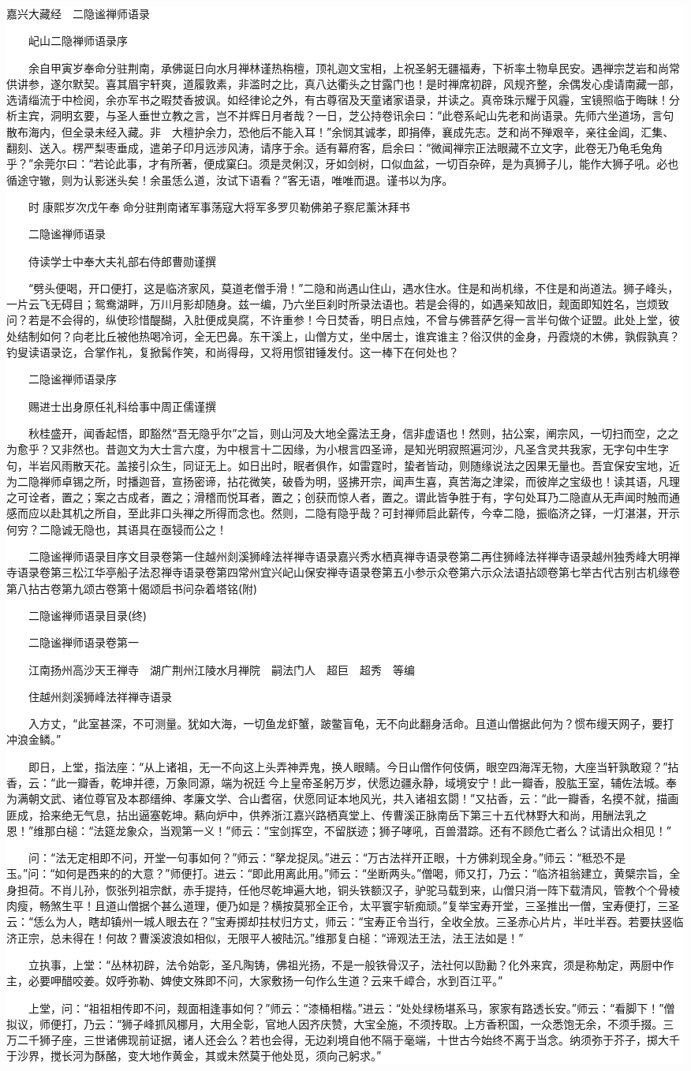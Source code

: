 嘉兴大藏经　二隐谧禅师语录


　　屺山二隐禅师语录序

　　余自甲寅岁奉命分驻荆南，承佛诞日向水月禅林谨热栴檀，顶礼迦文宝相，上祝圣躬无疆福寿，下祈率土物阜民安。遇禅宗芝岩和尚常供讲参，遂尔默契。喜其眉宇轩爽，道履敦素，非滥时之比，真八达衢头之甘露门也！是时禅席初辟，风规齐整，余偶发心虔请南藏一部，选请缁流于中检阅，余亦军书之暇焚香披讽。如经律论之外，有古尊宿及天童诸家语录，并读之。真帝珠示耀于风霾，宝镜照临于晦昧！分析主宾，洞明玄要，与圣人垂世立教之言，岂不并辉日月者哉？一日，芝公持卷讯余曰：“此卷系屺山先老和尚语录。先师六坐道场，言句散布海内，但全录未经入藏。非　大檀护余力，恐他后不能入耳！”余悯其诚孝，即捐俸，襄成先志。芝和尚不殚艰辛，亲往金阊，汇集、翻刻、送入。楞严梨枣垂成，遣弟子印月远涉风涛，请序于余。适有幕府客，启余曰：“微闻禅宗正法眼藏不立文字，此卷无乃龟毛兔角乎？”余莞尔曰：“若论此事，才有所著，便成窠臼。须是灵俐汉，牙如剑树，口似血盆，一切百杂碎，是为真狮子儿，能作大狮子吼。必也循途守辙，则为认影迷头矣！余虽恁么道，汝试下语看？”客无语，唯唯而退。谨书以为序。

　　时
康熙岁次戊午奉
命分驻荆南诸军事荡寇大将军多罗贝勒佛弟子察尼薰沐拜书

　　二隐谧禅师语录

　　侍读学士中奉大夫礼部右侍郎曹勋谨撰

　　“劈头便喝，开口便打，这是临济家风，莫道老僧手滑！”二隐和尚遇山住山，遇水住水。住是和尚机缘，不住是和尚道法。狮子峰头，一片云飞无碍目；鸳鸯湖畔，万川月影却随身。兹一编，乃六坐巨刹时所录法语也。若是会得的，如遇亲知故旧，觌面即知姓名，岂烦致问？若是不会得的，纵使珍惜醍醐，入肚便成臭腐，不许重参！今日焚香，明日点烛，不曾与佛菩萨乞得一言半句做个证盟。此处上堂，彼处结制如何？向老比丘被他热喝冷诃，全无巴鼻。东干溪上，山僧方丈，坐中居士，谁宾谁主？俗汉供的金身，丹霞烧的木佛，孰假孰真？钓叟读语录讫，合掌作礼，复掀髯作笑，和尚得母，又将用惯钳锤发付。这一棒下在何处也？

　　二隐谧禅师语录序

　　赐进士出身原任礼科给事中周正儒谨撰

　　秋桂盛开，闻香起悟，即豁然“吾无隐乎尔”之旨，则山河及大地全露法王身，信非虚语也！然则，拈公案，阐宗风，一切扫而空，之之为愈乎？又非然也。昔迦文为大士言六度，为中根言十二因缘，为小根言四圣谛，是知光明寂照遍河沙，凡圣含灵共我家，无字句中生字句，半岩风雨散天花。盖接引众生，同证无上。如日出时，眠者俱作，如雷霆时，蛰者皆动，则随缘说法之因果无量也。吾宜保安宝地，近为二隐禅师卓锡之所，时播迦音，宣扬密谛，拈花微笑，破昏为明，竖拂开宗，闻声生喜，真苦海之津梁，而彼岸之宝级也！读其语，凡理之可诠者，置之；案之古成者，置之；滑稽而悦耳者，置之；创获而惊人者，置之。谓此皆争胜于有，字句处耳乃二隐直从无声闻时触而通感而应以赴其机之所自，至此非口头禅之所得而念也。然则，二隐有隐乎哉？可封禅师启此薪传，今幸二隐，振临济之铎，一灯湛湛，开示何穷？二隐诚无隐也，其语具在亟锓而公之！

　　二隐谧禅师语录目序文目录卷第一住越州剡溪狮峰法祥禅寺语录嘉兴秀水栖真禅寺语录卷第二再住狮峰法祥禅寺语录越州独秀峰大明禅寺语录卷第三松江华亭船子法忍禅寺语录卷第四常州宜兴屺山保安禅寺语录卷第五小参示众卷第六示众法语拈颂卷第七举古代古别古机缘卷第八拈古卷第九颂古卷第十偈颂启书问杂着塔铭(附)

　　二隐谧禅师语录目录(终)

　　二隐谧禅师语录卷第一

　　江南扬州高沙天王禅寺　湖广荆州江陵水月禅院　嗣法门人　超巨　超秀　等编

　　住越州剡溪狮峰法祥禅寺语录

　　入方丈，“此室甚深，不可测量。犹如大海，一切鱼龙虾蟹，跛鳖盲龟，无不向此翻身活命。且道山僧据此何为？惯布缦天网子，要打冲浪金鳞。”

　　即日，上堂，指法座：“从上诸祖，无一不向这上头弄神弄鬼，换人眼睛。今日山僧作何伎俩，眼空四海浑无物，大座当轩孰敢窥？”拈香，云：“此一瓣香，乾坤并德，万象同源，端为祝廷
今上皇帝圣躬万岁，伏愿边疆永静，域境安宁！此一瓣香，股肱王室，辅佐法城。奉为满朝文武、诸位尊官及本郡缙绅、孝廉文学、合山耆宿，伏愿同证本地风光，共入诸祖玄閟！”又拈香，云：“此一瓣香，名摸不就，描画匪成，拾来绝无气息，拈出逼塞乾坤。爇向炉中，供养浙江嘉兴路栖真堂上、传曹溪正脉南岳下第三十五代林野大和尚，用酬法乳之恩！”维那白槌：“法筵龙象众，当观第一义！”师云：“宝剑挥空，不留朕迹；狮子哮吼，百兽潜踪。还有不顾危亡者么？试请出众相见！”

　　问：“法无定相即不问，开堂一句事如何？”师云：“拏龙捉凤。”进云：“万古法祥开正眼，十方佛刹现全身。”师云：“秪恐不是玉。”问：“如何是西来的的大意？”师便打。进云：“即此用离此用。”师云：“坐断两头。”僧喝，师又打，乃云：“临济祖翁建立，黄檗宗旨，全身担荷。不肖儿孙，恢张列祖宗猷，赤手提持，任他尽乾坤遍大地，铜头铁额汉子，驴驼马载到来，山僧只消一阵下载清风，管教个个骨棱肉瘦，畅煞生平！且道山僧据个甚么道理，便乃如是？横按莫邪全正令，太平寰宇斩痴顽。”复举宝寿开堂，三圣推出一僧，宝寿便打，三圣云：“恁么为人，瞎却镇州一城人眼去在？”宝寿掷却拄杖归方丈，师云：“宝寿正令当行，全收全放。三圣赤心片片，半吐半吞。若要扶竖临济正宗，总未得在！何故？曹溪波浪如相似，无限平人被陆沉。”维那复白槌：“谛观法王法，法王法如是！”

　　立执事，上堂：“丛林初辟，法令始彰，圣凡陶铸，佛祖光扬，不是一般铁骨汉子，法社何以劻勷？化外来宾，须是称觔定，两厨中作主，必要呷醋咬姜。奴呼弥勒、婢使文殊即不问，大家敷扬一句作么生道？云来千嶂合，水到百江平。”

　　上堂，问：“祖祖相传即不问，觌面相逢事如何？”师云：“漆桶相楷。”进云：“处处绿杨堪系马，家家有路透长安。”师云：“看脚下！”僧拟议，师便打，乃云：“狮子峰抓风梛月，大用全彰，官地人因齐庆赞，大宝全施，不须抟取。上方香积国，一众悉饱无余，不须手掇。三万二千狮子座，三世诸佛现前证据，诸人还会么？若也会得，无边刹境自他不隔于毫端，十世古今始终不离于当念。纳须弥于芥子，掷大千于沙界，搅长河为酥酪，变大地作黄金，其或未然莫于他处觅，须向己躬求。”
